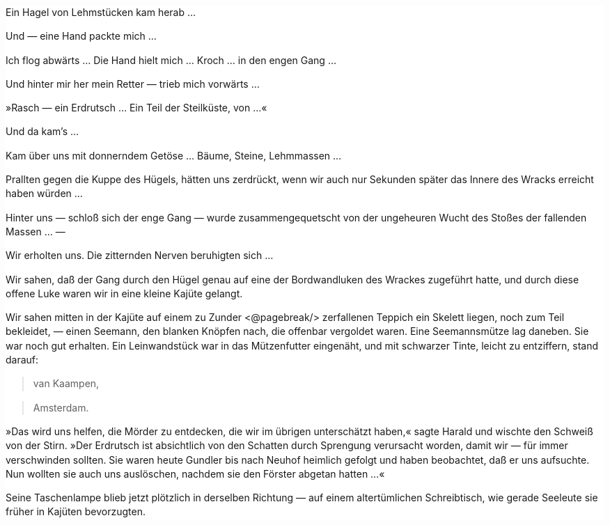 Ein Hagel von Lehmstücken kam herab …

Und — eine Hand packte mich …

Ich flog abwärts … Die Hand hielt mich … Kroch
… in den engen Gang …

Und hinter mir her mein Retter — trieb mich vorwärts
…

»Rasch — ein Erdrutsch … Ein Teil der Steilküste,
von …«

Und da kam’s …

Kam über uns mit donnerndem Getöse … Bäume,
Steine, Lehmmassen …

Prallten gegen die Kuppe des Hügels, hätten uns zerdrückt,
wenn wir auch nur Sekunden später das Innere des
Wracks erreicht haben würden …

Hinter uns — schloß sich der enge Gang — wurde
zusammengequetscht von der ungeheuren Wucht des Stoßes der
fallenden Massen … —

Wir erholten uns. Die zitternden Nerven beruhigten
sich …

Wir sahen, daß der Gang durch den Hügel genau auf
eine der Bordwandluken des Wrackes zugeführt hatte, und
durch diese offene Luke waren wir in eine kleine Kajüte
gelangt.

Wir sahen mitten in der Kajüte auf einem zu Zunder
<@pagebreak/>
zerfallenen Teppich ein Skelett liegen, noch zum Teil bekleidet,
— einen Seemann, den blanken Knöpfen nach, die
offenbar vergoldet waren. Eine Seemannsmütze lag daneben.
Sie war noch gut erhalten. Ein Leinwandstück war
in das Mützenfutter eingenäht, und mit schwarzer Tinte,
leicht zu entziffern, stand darauf:

> van Kaampen,

> Amsterdam.

»Das wird uns helfen, die Mörder zu entdecken, die
wir im übrigen unterschätzt haben,« sagte Harald und
wischte den Schweiß von der Stirn. »Der Erdrutsch ist
absichtlich von den Schatten durch Sprengung verursacht
worden, damit wir — für immer verschwinden sollten. Sie
waren heute Gundler bis nach Neuhof heimlich gefolgt und
haben beobachtet, daß er uns aufsuchte. Nun wollten sie
auch uns auslöschen, nachdem sie den Förster abgetan
hatten …«

Seine Taschenlampe blieb jetzt plötzlich in derselben
Richtung — auf einem altertümlichen Schreibtisch, wie gerade
Seeleute sie früher in Kajüten bevorzugten.
